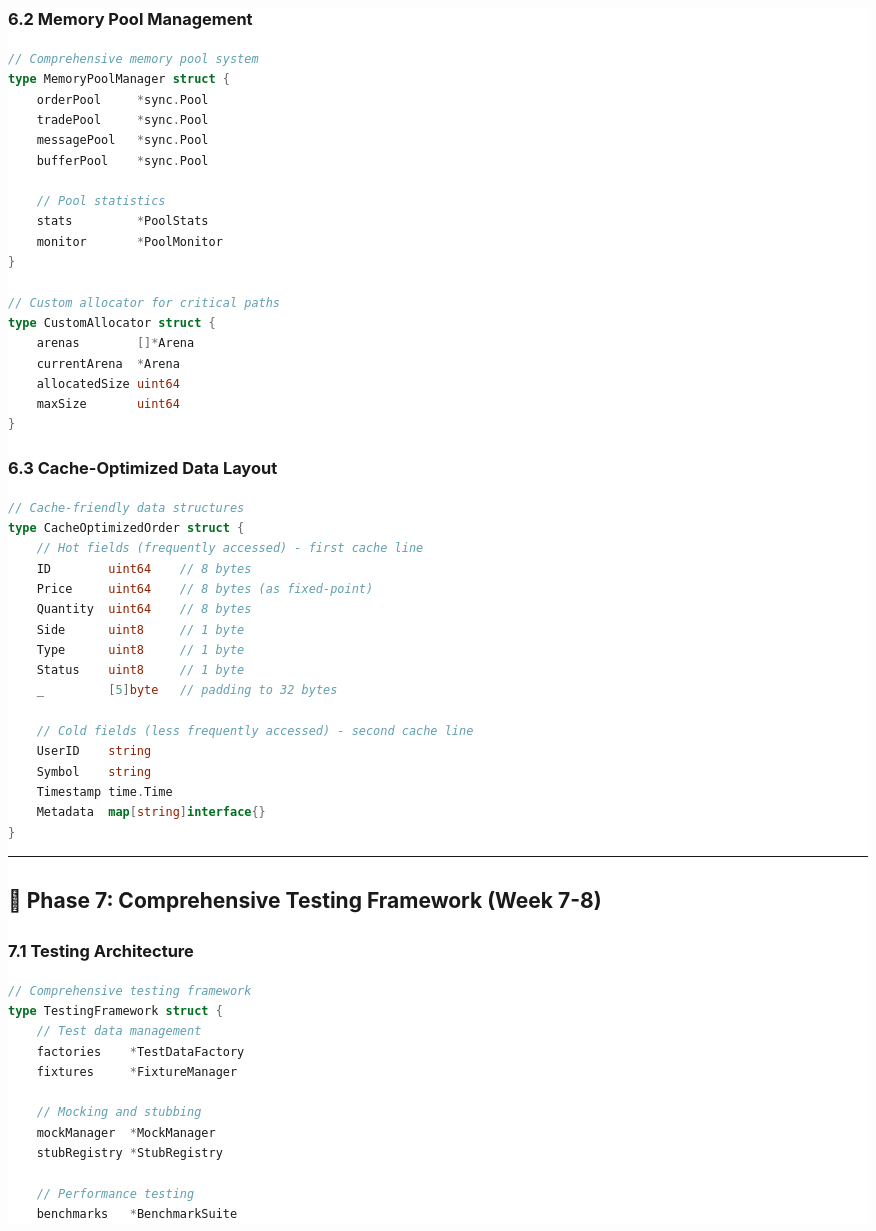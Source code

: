 ### **6.2 Memory Pool Management**
```go
// Comprehensive memory pool system
type MemoryPoolManager struct {
    orderPool     *sync.Pool
    tradePool     *sync.Pool
    messagePool   *sync.Pool
    bufferPool    *sync.Pool
    
    // Pool statistics
    stats         *PoolStats
    monitor       *PoolMonitor
}

// Custom allocator for critical paths
type CustomAllocator struct {
    arenas        []*Arena
    currentArena  *Arena
    allocatedSize uint64
    maxSize       uint64
}
```

### **6.3 Cache-Optimized Data Layout**
```go
// Cache-friendly data structures
type CacheOptimizedOrder struct {
    // Hot fields (frequently accessed) - first cache line
    ID        uint64    // 8 bytes
    Price     uint64    // 8 bytes (as fixed-point)
    Quantity  uint64    // 8 bytes
    Side      uint8     // 1 byte
    Type      uint8     // 1 byte
    Status    uint8     // 1 byte
    _         [5]byte   // padding to 32 bytes
    
    // Cold fields (less frequently accessed) - second cache line
    UserID    string
    Symbol    string
    Timestamp time.Time
    Metadata  map[string]interface{}
}
```

---

## 🧪 **Phase 7: Comprehensive Testing Framework** (Week 7-8)

### **7.1 Testing Architecture**
```go
// Comprehensive testing framework
type TestingFramework struct {
    // Test data management
    factories    *TestDataFactory
    fixtures     *FixtureManager
    
    // Mocking and stubbing
    mockManager  *MockManager
    stubRegistry *StubRegistry
    
    // Performance testing
    benchmarks   *BenchmarkSuite
```
